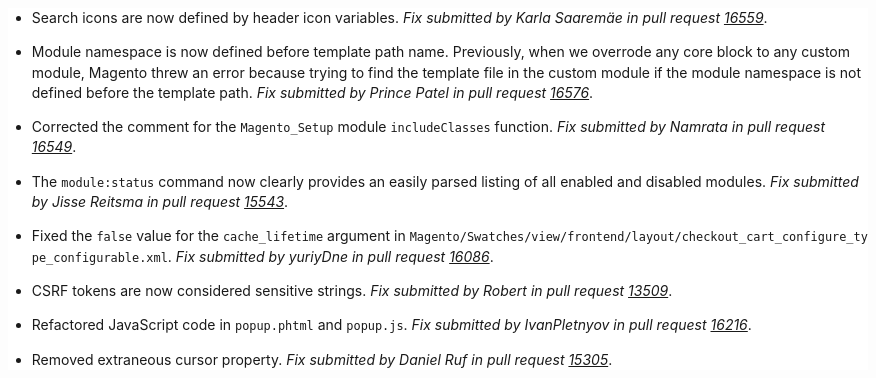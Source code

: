 

*  Search icons are now defined by header icon variables. *Fix submitted by Karla Saaremäe in pull request [16559](https://github.com/magento/magento2/pull/16559)*.



*  Module namespace is now defined before template path name. Previously, when we overrode any core block to any custom module, Magento threw an error because trying to find the template file in the custom module if the module namespace is not defined before the template path. *Fix submitted by Prince Patel in pull request [16576](https://github.com/magento/magento2/pull/16576)*.



*  Corrected the comment for the `Magento_Setup` module `includeClasses` function. *Fix submitted by Namrata in pull request [16549](https://github.com/magento/magento2/pull/16549)*.



*  The  `module:status` command now clearly provides an easily parsed listing of all enabled and disabled modules. *Fix submitted by Jisse Reitsma in pull request [15543](https://github.com/magento/magento2/pull/15543)*.



*  Fixed the `false` value for the `cache_lifetime` argument in `Magento/Swatches/view/frontend/layout/checkout_cart_configure_type_configurable.xml`. *Fix submitted by yuriyDne in pull request [16086](https://github.com/magento/magento2/pull/16086)*.



*  CSRF tokens are now considered sensitive strings. *Fix submitted by Robert in pull request [13509](https://github.com/magento/magento2/pull/13509)*.



*  Refactored JavaScript code in `popup.phtml` and `popup.js`. *Fix submitted by IvanPletnyov in pull request [16216](https://github.com/magento/magento2/pull/16216)*.



*  Removed extraneous cursor property. *Fix submitted by Daniel Ruf in pull request [15305](https://github.com/magento/magento2/pull/15305)*.

